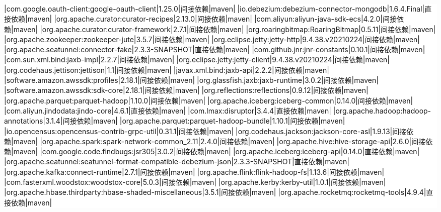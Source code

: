 |com.google.oauth-client:google-oauth-client|1.25.0|间接依赖|maven|
|io.debezium:debezium-connector-mongodb|1.6.4.Final|直接依赖|maven|
|org.apache.curator:curator-recipes|2.13.0|间接依赖|maven|
|com.aliyun:aliyun-java-sdk-ecs|4.2.0|间接依赖|maven|
|org.apache.curator:curator-framework|2.7.1|间接依赖|maven|
|org.roaringbitmap:RoaringBitmap|0.5.11|间接依赖|maven|
|org.apache.zookeeper:zookeeper-jute|3.5.7|间接依赖|maven|
|org.eclipse.jetty:jetty-http|9.4.38.v20210224|间接依赖|maven|
|org.apache.seatunnel:connector-fake|2.3.3-SNAPSHOT|直接依赖|maven|
|com.github.jnr:jnr-constants|0.10.1|间接依赖|maven|
|com.sun.xml.bind:jaxb-impl|2.2.7|间接依赖|maven|
|org.eclipse.jetty:jetty-client|9.4.38.v20210224|间接依赖|maven|
|org.codehaus.jettison:jettison|1.1|间接依赖|maven|
|javax.xml.bind:jaxb-api|2.2.2|间接依赖|maven|
|software.amazon.awssdk:profiles|2.18.1|间接依赖|maven|
|org.glassfish.jaxb:jaxb-runtime|3.0.2|间接依赖|maven|
|software.amazon.awssdk:sdk-core|2.18.1|间接依赖|maven|
|org.reflections:reflections|0.9.12|间接依赖|maven|
|org.apache.parquet:parquet-hadoop|1.10.0|间接依赖|maven|
|org.apache.iceberg:iceberg-common|0.14.0|间接依赖|maven|
|com.aliyun.jindodata:jindo-core|4.6.1|直接依赖|maven|
|com.lmax:disruptor|3.4.4|直接依赖|maven|
|org.apache.hadoop:hadoop-annotations|3.1.4|间接依赖|maven|
|org.apache.parquet:parquet-hadoop-bundle|1.10.1|间接依赖|maven|
|io.opencensus:opencensus-contrib-grpc-util|0.31.1|间接依赖|maven|
|org.codehaus.jackson:jackson-core-asl|1.9.13|间接依赖|maven|
|org.apache.spark:spark-network-common_2.11|2.4.0|间接依赖|maven|
|org.apache.hive:hive-storage-api|2.6.0|间接依赖|maven|
|com.google.code.findbugs:jsr305|3.0.2|间接依赖|maven|
|org.apache.iceberg:iceberg-api|0.14.0|直接依赖|maven|
|org.apache.seatunnel:seatunnel-format-compatible-debezium-json|2.3.3-SNAPSHOT|直接依赖|maven|
|org.apache.kafka:connect-runtime|2.7.1|间接依赖|maven|
|org.apache.flink:flink-hadoop-fs|1.13.6|间接依赖|maven|
|com.fasterxml.woodstox:woodstox-core|5.0.3|间接依赖|maven|
|org.apache.kerby:kerby-util|1.0.1|间接依赖|maven|
|org.apache.hbase.thirdparty:hbase-shaded-miscellaneous|3.5.1|间接依赖|maven|
|org.apache.rocketmq:rocketmq-tools|4.9.4|直接依赖|maven|